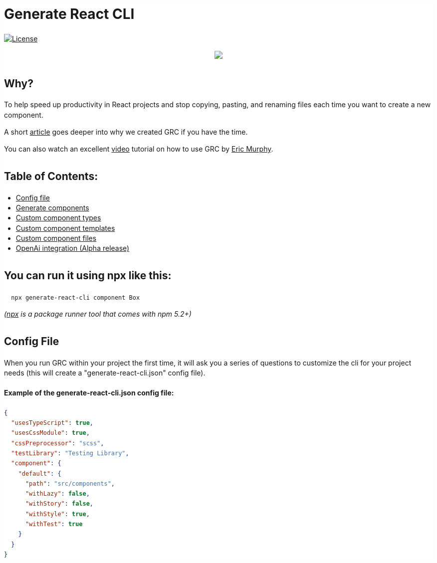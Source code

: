 # Generate React CLI

[![License](https://img.shields.io/npm/l/express.svg)](https://github.com/arminbro/generate-react-cli/blob/master/LICENSE)

<p align="center"> 
  <img src="https://raw.githubusercontent.com/arminbro/generate-react-cli/master/docs/assets/generate-react-cli.svg?raw=true"/>
</p>

## Why?

To help speed up productivity in React projects and stop copying, pasting, and renaming files each time you want to create a new component.

A short [article](https://dev.to/arminbro/generate-react-cli-1ooh) goes deeper into why we created GRC if you have the time.

You can also watch an excellent [video](https://www.youtube.com/watch?v=NEvnt3MWttY) tutorial on how to use GRC by [Eric Murphy](https://www.youtube.com/channel/UC5KDiSAFxrDWhmysBcNqtMA).

## Table of Contents:

- [Config file](#config-file)
- [Generate components](#generate-components)
- [Custom component types](#custom-component-types)
- [Custom component templates](#custom-component-templates)
- [Custom component files](#custom-component-files)
- [OpenAi integration (Alpha release)](#openai-integration-alpha-release)

## You can run it using npx like this:

```
  npx generate-react-cli component Box
```

_([npx](https://medium.com/@maybekatz/introducing-npx-an-npm-package-runner-55f7d4bd282b) is a package runner tool that comes with npm 5.2+)_

## Config File

When you run GRC within your project the first time, it will ask you a series of questions to customize the cli for your project needs (this will create a "generate-react-cli.json" config file).

#### Example of the **generate-react-cli.json** config file:

```json
{
  "usesTypeScript": true,
  "usesCssModule": true,
  "cssPreprocessor": "scss",
  "testLibrary": "Testing Library",
  "component": {
    "default": {
      "path": "src/components",
      "withLazy": false,
      "withStory": false,
      "withStyle": true,
      "withTest": true
    }
  }
}
```
